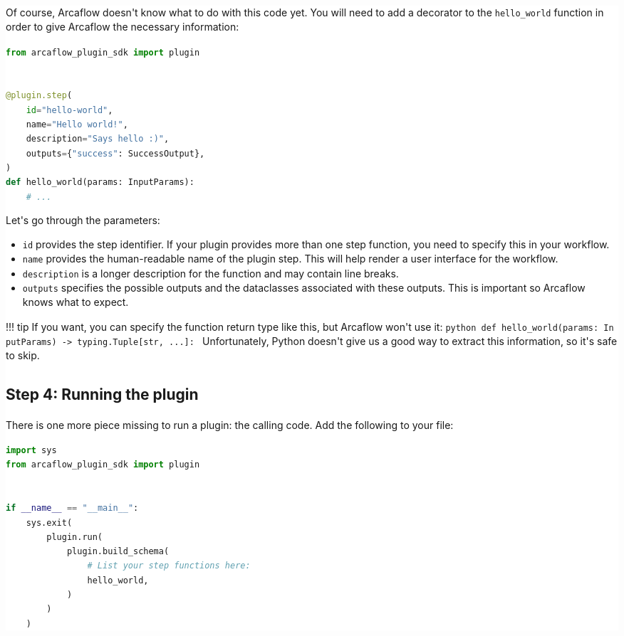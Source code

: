 Of course, Arcaflow doesn't know what to do with this code yet. You will need to add a decorator to the `hello_world` function in order to give Arcaflow the necessary information:

```python title="plugin.py"
from arcaflow_plugin_sdk import plugin


@plugin.step(
    id="hello-world",
    name="Hello world!",
    description="Says hello :)",
    outputs={"success": SuccessOutput},
)
def hello_world(params: InputParams):
    # ...
```

Let's go through the parameters:

* `id` provides the step identifier. If your plugin provides more than one step function, you need to specify this in your workflow.
* `name` provides the human-readable name of the plugin step. This will help render a user interface for the workflow.
* `description` is a longer description for the function and may contain line breaks.
* `outputs` specifies the possible outputs and the dataclasses associated with these outputs. This is important so Arcaflow knows what to expect.

!!! tip
    If you want, you can specify the function return type like this, but Arcaflow won't use it:
    ```python
    def hello_world(params: InputParams) -> typing.Tuple[str, ...]:
    ```
    Unfortunately, Python doesn't give us a good way to extract this information, so it's safe to skip.

## Step 4: Running the plugin

There is one more piece missing to run a plugin: the calling code. Add the following to your file:

```python title="plugin.py"
import sys
from arcaflow_plugin_sdk import plugin


if __name__ == "__main__":
    sys.exit(
        plugin.run(
            plugin.build_schema(
                # List your step functions here:
                hello_world,
            )
        )
    )
```
